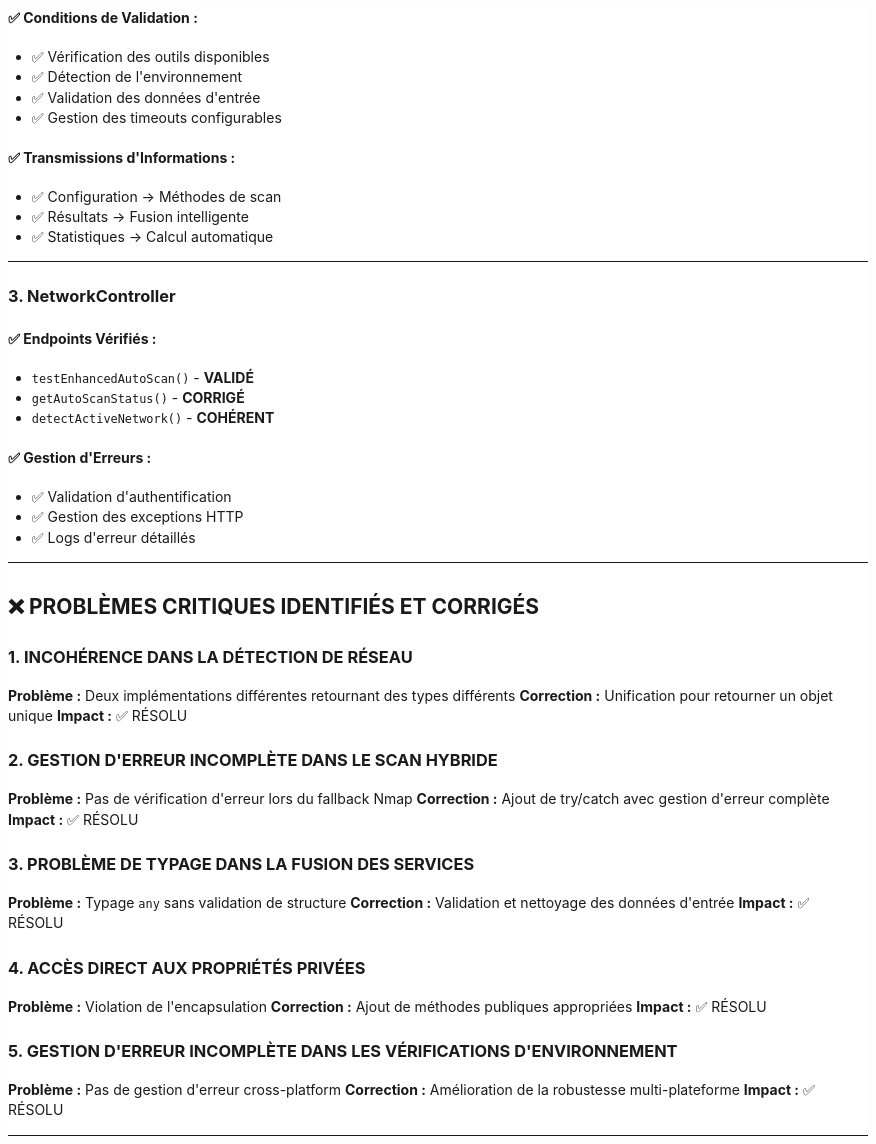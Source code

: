 #### ✅ **Conditions de Validation :**
- ✅ Vérification des outils disponibles
- ✅ Détection de l'environnement
- ✅ Validation des données d'entrée
- ✅ Gestion des timeouts configurables

#### ✅ **Transmissions d'Informations :**
- ✅ Configuration → Méthodes de scan
- ✅ Résultats → Fusion intelligente
- ✅ Statistiques → Calcul automatique

---

### **3. NetworkController**

#### ✅ **Endpoints Vérifiés :**
- `testEnhancedAutoScan()` - **VALIDÉ**
- `getAutoScanStatus()` - **CORRIGÉ**
- `detectActiveNetwork()` - **COHÉRENT**

#### ✅ **Gestion d'Erreurs :**
- ✅ Validation d'authentification
- ✅ Gestion des exceptions HTTP
- ✅ Logs d'erreur détaillés

---

## ❌ PROBLÈMES CRITIQUES IDENTIFIÉS ET CORRIGÉS

### **1. INCOHÉRENCE DANS LA DÉTECTION DE RÉSEAU**
**Problème :** Deux implémentations différentes retournant des types différents
**Correction :** Unification pour retourner un objet unique
**Impact :** ✅ RÉSOLU

### **2. GESTION D'ERREUR INCOMPLÈTE DANS LE SCAN HYBRIDE**
**Problème :** Pas de vérification d'erreur lors du fallback Nmap
**Correction :** Ajout de try/catch avec gestion d'erreur complète
**Impact :** ✅ RÉSOLU

### **3. PROBLÈME DE TYPAGE DANS LA FUSION DES SERVICES**
**Problème :** Typage `any` sans validation de structure
**Correction :** Validation et nettoyage des données d'entrée
**Impact :** ✅ RÉSOLU

### **4. ACCÈS DIRECT AUX PROPRIÉTÉS PRIVÉES**
**Problème :** Violation de l'encapsulation
**Correction :** Ajout de méthodes publiques appropriées
**Impact :** ✅ RÉSOLU

### **5. GESTION D'ERREUR INCOMPLÈTE DANS LES VÉRIFICATIONS D'ENVIRONNEMENT**
**Problème :** Pas de gestion d'erreur cross-platform
**Correction :** Amélioration de la robustesse multi-plateforme
**Impact :** ✅ RÉSOLU

---